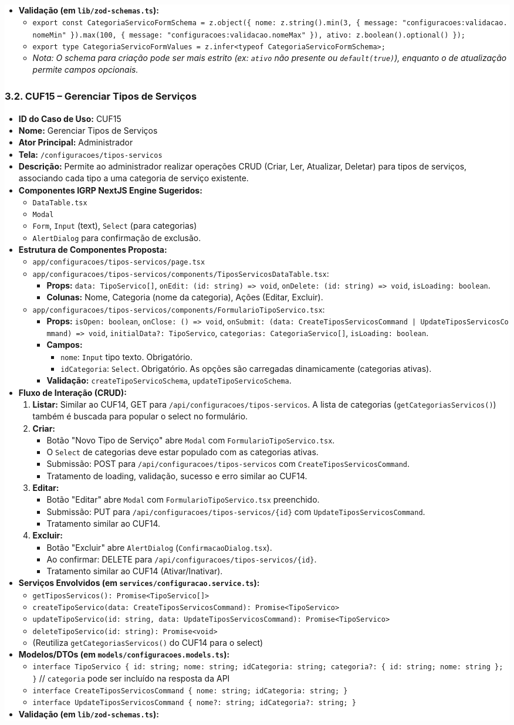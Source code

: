 *   **Validação (em `lib/zod-schemas.ts`):**
    *   `export const CategoriaServicoFormSchema = z.object({ nome: z.string().min(3, { message: "configuracoes:validacao.nomeMin" }).max(100, { message: "configuracoes:validacao.nomeMax" }), ativo: z.boolean().optional() });`
    *   `export type CategoriaServicoFormValues = z.infer<typeof CategoriaServicoFormSchema>;`
    *   *Nota: O schema para criação pode ser mais estrito (ex: `ativo` não presente ou `default(true)`), enquanto o de atualização permite campos opcionais.*

### 3.2. CUF15 – Gerenciar Tipos de Serviços

*   **ID do Caso de Uso:** CUF15
*   **Nome:** Gerenciar Tipos de Serviços
*   **Ator Principal:** Administrador
*   **Tela:** `/configuracoes/tipos-servicos`
*   **Descrição:** Permite ao administrador realizar operações CRUD (Criar, Ler, Atualizar, Deletar) para tipos de serviços, associando cada tipo a uma categoria de serviço existente.
*   **Componentes IGRP NextJS Engine Sugeridos:**
    *   `DataTable.tsx`
    *   `Modal`
    *   `Form`, `Input` (text), `Select` (para categorias)
    *   `AlertDialog` para confirmação de exclusão.
*   **Estrutura de Componentes Proposta:**
    *   `app/configuracoes/tipos-servicos/page.tsx`
    *   `app/configuracoes/tipos-servicos/components/TiposServicosDataTable.tsx`:
        *   **Props:** `data: TipoServico[]`, `onEdit: (id: string) => void`, `onDelete: (id: string) => void`, `isLoading: boolean`.
        *   **Colunas:** Nome, Categoria (nome da categoria), Ações (Editar, Excluir).
    *   `app/configuracoes/tipos-servicos/components/FormularioTipoServico.tsx`:
        *   **Props:** `isOpen: boolean`, `onClose: () => void`, `onSubmit: (data: CreateTiposServicosCommand | UpdateTiposServicosCommand) => void`, `initialData?: TipoServico`, `categorias: CategoriaServico[]`, `isLoading: boolean`.
        *   **Campos:**
            *   `nome`: `Input` tipo texto. Obrigatório.
            *   `idCategoria`: `Select`. Obrigatório. As opções são carregadas dinamicamente (categorias ativas).
        *   **Validação:** `createTipoServicoSchema`, `updateTipoServicoSchema`.
*   **Fluxo de Interação (CRUD):**
    1.  **Listar:** Similar ao CUF14, GET para `/api/configuracoes/tipos-servicos`. A lista de categorias (`getCategoriasServicos()`) também é buscada para popular o select no formulário.
    2.  **Criar:**
        *   Botão "Novo Tipo de Serviço" abre `Modal` com `FormularioTipoServico.tsx`.
        *   O `Select` de categorias deve estar populado com as categorias ativas.
        *   Submissão: POST para `/api/configuracoes/tipos-servicos` com `CreateTiposServicosCommand`.
        *   Tratamento de loading, validação, sucesso e erro similar ao CUF14.
    3.  **Editar:**
        *   Botão "Editar" abre `Modal` com `FormularioTipoServico.tsx` preenchido.
        *   Submissão: PUT para `/api/configuracoes/tipos-servicos/{id}` com `UpdateTiposServicosCommand`.
        *   Tratamento similar ao CUF14.
    4.  **Excluir:**
        *   Botão "Excluir" abre `AlertDialog` (`ConfirmacaoDialog.tsx`).
        *   Ao confirmar: DELETE para `/api/configuracoes/tipos-servicos/{id}`.
        *   Tratamento similar ao CUF14 (Ativar/Inativar).
*   **Serviços Envolvidos (em `services/configuracao.service.ts`):**
    *   `getTiposServicos(): Promise<TipoServico[]>`
    *   `createTipoServico(data: CreateTiposServicosCommand): Promise<TipoServico>`
    *   `updateTipoServico(id: string, data: UpdateTiposServicosCommand): Promise<TipoServico>`
    *   `deleteTipoServico(id: string): Promise<void>`
    *   (Reutiliza `getCategoriasServicos()` do CUF14 para o select)
*   **Modelos/DTOs (em `models/configuracoes.models.ts`):**
    *   `interface TipoServico { id: string; nome: string; idCategoria: string; categoria?: { id: string; nome: string }; }` // `categoria` pode ser incluído na resposta da API
    *   `interface CreateTiposServicosCommand { nome: string; idCategoria: string; }`
    *   `interface UpdateTiposServicosCommand { nome?: string; idCategoria?: string; }`
*   **Validação (em `lib/zod-schemas.ts`):**